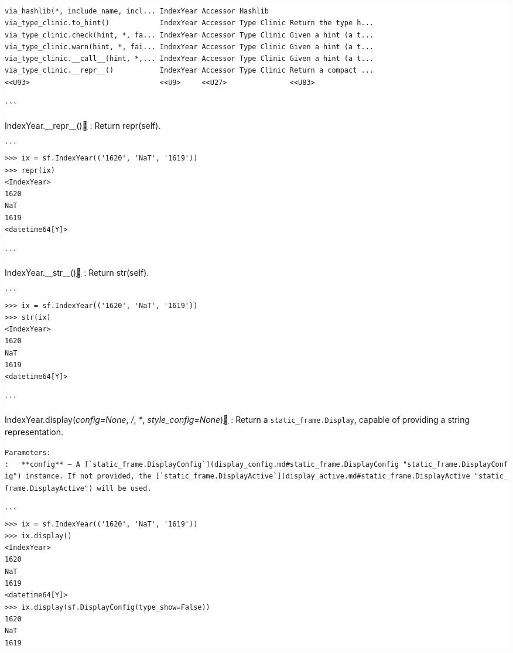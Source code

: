    via_hashlib(*, include_name, incl... IndexYear Accessor Hashlib
    via_type_clinic.to_hint()            IndexYear Accessor Type Clinic Return the type h...
    via_type_clinic.check(hint, *, fa... IndexYear Accessor Type Clinic Given a hint (a t...
    via_type_clinic.warn(hint, *, fai... IndexYear Accessor Type Clinic Given a hint (a t...
    via_type_clinic.__call__(hint, *,... IndexYear Accessor Type Clinic Given a hint (a t...
    via_type_clinic.__repr__()           IndexYear Accessor Type Clinic Return a compact ...
    <<U93>                               <<U9>     <<U27>               <<U83>

    ```

IndexYear.\_\_repr\_\_()[](#static_frame.IndexYear.__repr__ "Link to this definition")
:   Return repr(self).

    ```
    >>> ix = sf.IndexYear(('1620', 'NaT', '1619'))
    >>> repr(ix)
    <IndexYear>
    1620
    NaT
    1619
    <datetime64[Y]>

    ```

IndexYear.\_\_str\_\_()[](#static_frame.IndexYear.__str__ "Link to this definition")
:   Return str(self).

    ```
    >>> ix = sf.IndexYear(('1620', 'NaT', '1619'))
    >>> str(ix)
    <IndexYear>
    1620
    NaT
    1619
    <datetime64[Y]>

    ```

IndexYear.display(*config=None*, */*, *\**, *style\_config=None*)[](#static_frame.IndexYear.display "Link to this definition")
:   Return a `static_frame.Display`, capable of providing a string representation.

    Parameters:
    :   **config** – A [`static_frame.DisplayConfig`](display_config.md#static_frame.DisplayConfig "static_frame.DisplayConfig") instance. If not provided, the [`static_frame.DisplayActive`](display_active.md#static_frame.DisplayActive "static_frame.DisplayActive") will be used.

    ```
    >>> ix = sf.IndexYear(('1620', 'NaT', '1619'))
    >>> ix.display()
    <IndexYear>
    1620
    NaT
    1619
    <datetime64[Y]>
    >>> ix.display(sf.DisplayConfig(type_show=False))
    1620
    NaT
    1619
